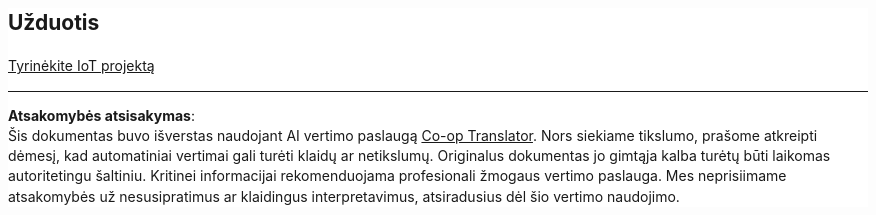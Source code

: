 ## Užduotis

[Tyrinėkite IoT projektą](assignment.md)

---

**Atsakomybės atsisakymas**:  
Šis dokumentas buvo išverstas naudojant AI vertimo paslaugą [Co-op Translator](https://github.com/Azure/co-op-translator). Nors siekiame tikslumo, prašome atkreipti dėmesį, kad automatiniai vertimai gali turėti klaidų ar netikslumų. Originalus dokumentas jo gimtąja kalba turėtų būti laikomas autoritetingu šaltiniu. Kritinei informacijai rekomenduojama profesionali žmogaus vertimo paslauga. Mes neprisiimame atsakomybės už nesusipratimus ar klaidingus interpretavimus, atsiradusius dėl šio vertimo naudojimo.